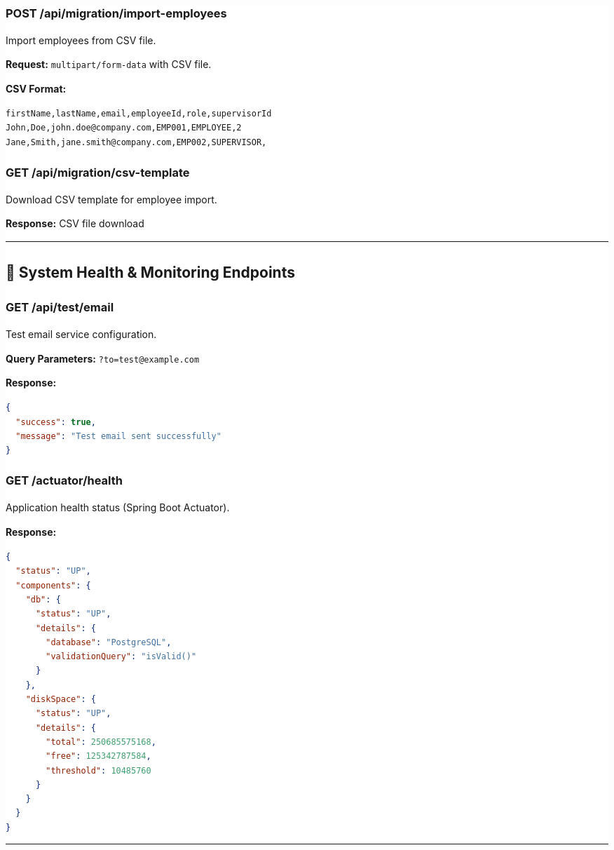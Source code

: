 ### POST /api/migration/import-employees
Import employees from CSV file.

**Request:** `multipart/form-data` with CSV file.

**CSV Format:**
```csv
firstName,lastName,email,employeeId,role,supervisorId
John,Doe,john.doe@company.com,EMP001,EMPLOYEE,2
Jane,Smith,jane.smith@company.com,EMP002,SUPERVISOR,
```

### GET /api/migration/csv-template
Download CSV template for employee import.

**Response:** CSV file download

---

## 🏥 System Health & Monitoring Endpoints

### GET /api/test/email
Test email service configuration.

**Query Parameters:** `?to=test@example.com`

**Response:**
```json
{
  "success": true,
  "message": "Test email sent successfully"
}
```

### GET /actuator/health
Application health status (Spring Boot Actuator).

**Response:**
```json
{
  "status": "UP",
  "components": {
    "db": {
      "status": "UP",
      "details": {
        "database": "PostgreSQL",
        "validationQuery": "isValid()"
      }
    },
    "diskSpace": {
      "status": "UP",
      "details": {
        "total": 250685575168,
        "free": 125342787584,
        "threshold": 10485760
      }
    }
  }
}
```

---